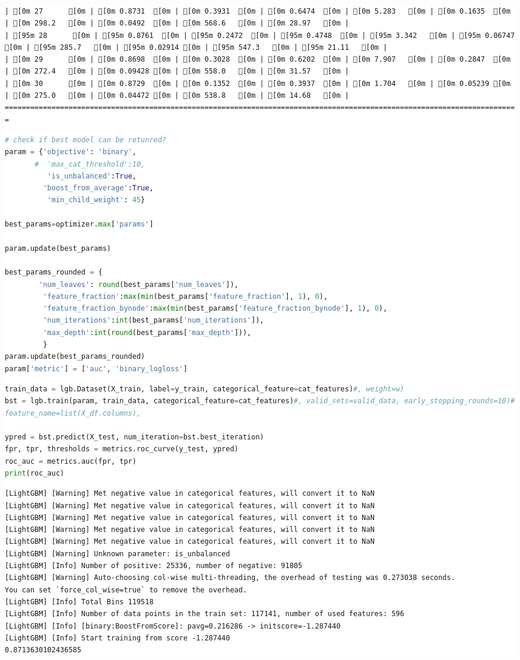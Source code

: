     | [0m 27      [0m | [0m 0.8731  [0m | [0m 0.3931  [0m | [0m 0.6474  [0m | [0m 5.283   [0m | [0m 0.1635  [0m | [0m 298.2   [0m | [0m 0.0492  [0m | [0m 568.6   [0m | [0m 28.97   [0m |
    | [95m 28      [0m | [95m 0.8761  [0m | [95m 0.2472  [0m | [95m 0.4748  [0m | [95m 3.342   [0m | [95m 0.06747 [0m | [95m 285.7   [0m | [95m 0.02914 [0m | [95m 547.3   [0m | [95m 21.11   [0m |
    | [0m 29      [0m | [0m 0.8698  [0m | [0m 0.3028  [0m | [0m 0.6202  [0m | [0m 7.907   [0m | [0m 0.2847  [0m | [0m 272.4   [0m | [0m 0.09428 [0m | [0m 558.0   [0m | [0m 31.57   [0m |
    | [0m 30      [0m | [0m 0.8729  [0m | [0m 0.1352  [0m | [0m 0.3937  [0m | [0m 1.704   [0m | [0m 0.05239 [0m | [0m 275.0   [0m | [0m 0.04472 [0m | [0m 538.8   [0m | [0m 14.68   [0m |
    =========================================================================================================================



```python
# check if best model can be retunred?
param = {'objective': 'binary', 
       #  'max_cat_threshold':10,
          'is_unbalanced':True,
         'boost_from_average':True,
          'min_child_weight': 45}

best_params=optimizer.max['params']

param.update(best_params)

best_params_rounded = {
        'num_leaves': round(best_params['num_leaves']),
         'feature_fraction':max(min(best_params['feature_fraction'], 1), 0), 
         'feature_fraction_bynode':max(min(best_params['feature_fraction_bynode'], 1), 0), 
         'num_iterations':int(best_params['num_iterations']),
         'max_depth':int(round(best_params['max_depth'])),
         }
param.update(best_params_rounded)
param['metric'] = ['auc', 'binary_logloss']

```


```python
train_data = lgb.Dataset(X_train, label=y_train, categorical_feature=cat_features)#, weight=w)
bst = lgb.train(param, train_data, categorical_feature=cat_features)#, valid_sets=valid_data, early_stopping_rounds=10)#feature_name=list(X_df.columns), 

ypred = bst.predict(X_test, num_iteration=bst.best_iteration)
fpr, tpr, thresholds = metrics.roc_curve(y_test, ypred)
roc_auc = metrics.auc(fpr, tpr) 
print(roc_auc)
```

    [LightGBM] [Warning] Met negative value in categorical features, will convert it to NaN
    [LightGBM] [Warning] Met negative value in categorical features, will convert it to NaN
    [LightGBM] [Warning] Met negative value in categorical features, will convert it to NaN
    [LightGBM] [Warning] Met negative value in categorical features, will convert it to NaN
    [LightGBM] [Warning] Met negative value in categorical features, will convert it to NaN
    [LightGBM] [Warning] Unknown parameter: is_unbalanced
    [LightGBM] [Info] Number of positive: 25336, number of negative: 91805
    [LightGBM] [Warning] Auto-choosing col-wise multi-threading, the overhead of testing was 0.273038 seconds.
    You can set `force_col_wise=true` to remove the overhead.
    [LightGBM] [Info] Total Bins 119518
    [LightGBM] [Info] Number of data points in the train set: 117141, number of used features: 596
    [LightGBM] [Info] [binary:BoostFromScore]: pavg=0.216286 -> initscore=-1.287440
    [LightGBM] [Info] Start training from score -1.287440
    0.8713630102436585
